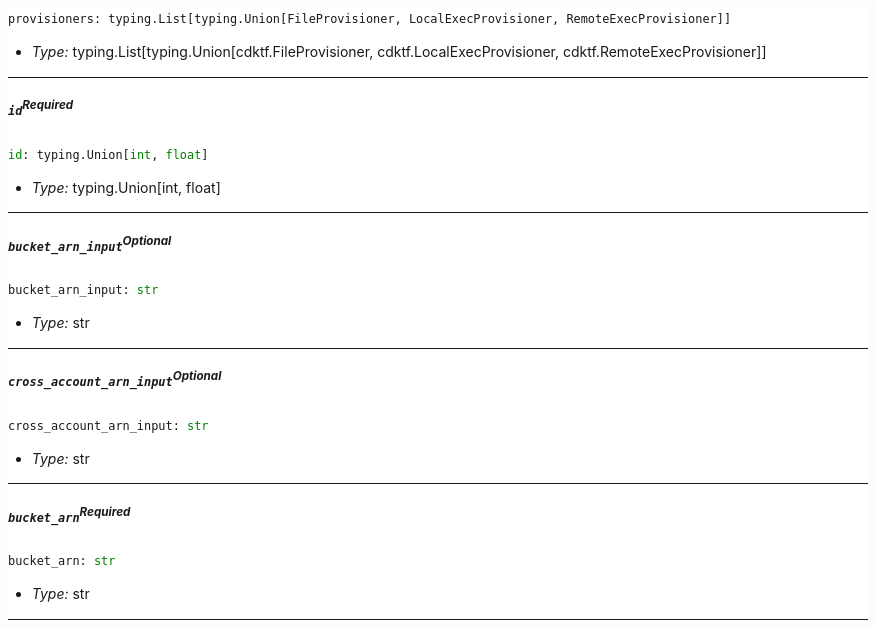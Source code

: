 ```python
provisioners: typing.List[typing.Union[FileProvisioner, LocalExecProvisioner, RemoteExecProvisioner]]
```

- *Type:* typing.List[typing.Union[cdktf.FileProvisioner, cdktf.LocalExecProvisioner, cdktf.RemoteExecProvisioner]]

---

##### `id`<sup>Required</sup> <a name="id" id="rhizo-co-terraform-provider-vantage.awsProvider.AwsProvider.property.id"></a>

```python
id: typing.Union[int, float]
```

- *Type:* typing.Union[int, float]

---

##### `bucket_arn_input`<sup>Optional</sup> <a name="bucket_arn_input" id="rhizo-co-terraform-provider-vantage.awsProvider.AwsProvider.property.bucketArnInput"></a>

```python
bucket_arn_input: str
```

- *Type:* str

---

##### `cross_account_arn_input`<sup>Optional</sup> <a name="cross_account_arn_input" id="rhizo-co-terraform-provider-vantage.awsProvider.AwsProvider.property.crossAccountArnInput"></a>

```python
cross_account_arn_input: str
```

- *Type:* str

---

##### `bucket_arn`<sup>Required</sup> <a name="bucket_arn" id="rhizo-co-terraform-provider-vantage.awsProvider.AwsProvider.property.bucketArn"></a>

```python
bucket_arn: str
```

- *Type:* str

---
